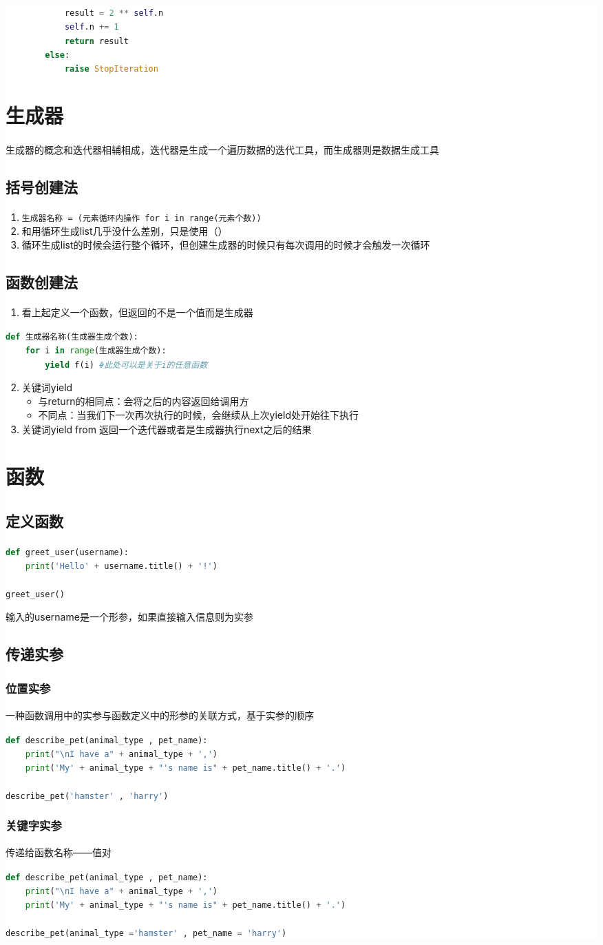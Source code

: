 ```python
            result = 2 ** self.n
            self.n += 1
            return result
        else:
            raise StopIteration
```



# 生成器
生成器的概念和迭代器相辅相成，迭代器是生成一个遍历数据的迭代工具，而生成器则是数据生成工具

## 括号创建法
1. `生成器名称 = (元素循环内操作 for i in range(元素个数))`
2. 和用循环生成list几乎没什么差别，只是使用（）
3. 循环生成list的时候会运行整个循环，但创建生成器的时候只有每次调用的时候才会触发一次循环

## 函数创建法
1. 看上起定义一个函数，但返回的不是一个值而是生成器
```python
def 生成器名称(生成器生成个数):
    for i in range(生成器生成个数):
        yield f(i) #此处可以是关于i的任意函数
```
2. 关键词yield
    + 与return的相同点：会将之后的内容返回给调用方
    + 不同点：当我们下一次再次执行的时候，会继续从上次yield处开始往下执行
3. 关键词yield from
返回一个迭代器或者是生成器执行next之后的结果



# 函数
## 定义函数
```python
def greet_user(username):
    print('Hello' + username.title() + '!')

greet_user()
```
输入的username是一个形参，如果直接输入信息则为实参
## 传递实参
### 位置实参
一种函数调用中的实参与函数定义中的形参的关联方式，基于实参的顺序
```python
def describe_pet(animal_type , pet_name):
    print("\nI have a" + animal_type + ',')
    print('My' + animal_type + "'s name is" + pet_name.title() + '.')

describe_pet('hamster' , 'harry')
```
### 关键字实参
传递给函数名称——值对
```python
def describe_pet(animal_type , pet_name):
    print("\nI have a" + animal_type + ',')
    print('My' + animal_type + "'s name is" + pet_name.title() + '.')

describe_pet(animal_type ='hamster' , pet_name = 'harry')
```